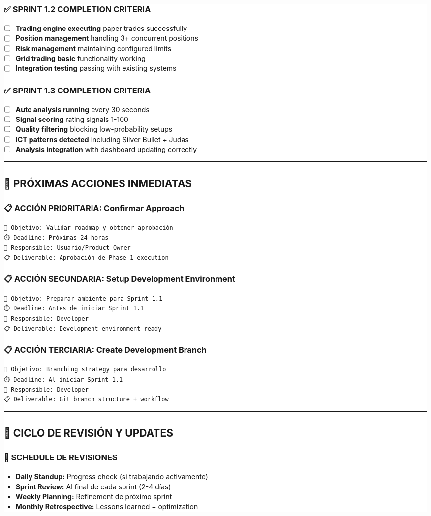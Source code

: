 ### **✅ SPRINT 1.2 COMPLETION CRITERIA**
- [ ] **Trading engine executing** paper trades successfully
- [ ] **Position management** handling 3+ concurrent positions
- [ ] **Risk management** maintaining configured limits
- [ ] **Grid trading basic** functionality working
- [ ] **Integration testing** passing with existing systems

### **✅ SPRINT 1.3 COMPLETION CRITERIA**
- [ ] **Auto analysis running** every 30 seconds
- [ ] **Signal scoring** rating signals 1-100
- [ ] **Quality filtering** blocking low-probability setups
- [ ] **ICT patterns detected** including Silver Bullet + Judas
- [ ] **Analysis integration** with dashboard updating correctly

---

## 🚀 PRÓXIMAS ACCIONES INMEDIATAS

### **📋 ACCIÓN PRIORITARIA: Confirmar Approach**
```
🎯 Objetivo: Validar roadmap y obtener aprobación
⏱️ Deadline: Próximas 24 horas
👤 Responsible: Usuario/Product Owner
📋 Deliverable: Aprobación de Phase 1 execution
```

### **📋 ACCIÓN SECUNDARIA: Setup Development Environment**
```
🎯 Objetivo: Preparar ambiente para Sprint 1.1
⏱️ Deadline: Antes de iniciar Sprint 1.1
👤 Responsible: Developer
📋 Deliverable: Development environment ready
```

### **📋 ACCIÓN TERCIARIA: Create Development Branch**
```
🎯 Objetivo: Branching strategy para desarrollo
⏱️ Deadline: Al iniciar Sprint 1.1
👤 Responsible: Developer
📋 Deliverable: Git branch structure + workflow
```

---

## 🔄 CICLO DE REVISIÓN Y UPDATES

### **📅 SCHEDULE DE REVISIONES**
- **Daily Standup:** Progress check (si trabajando activamente)
- **Sprint Review:** Al final de cada sprint (2-4 días)
- **Weekly Planning:** Refinement de próximo sprint
- **Monthly Retrospective:** Lessons learned + optimization
